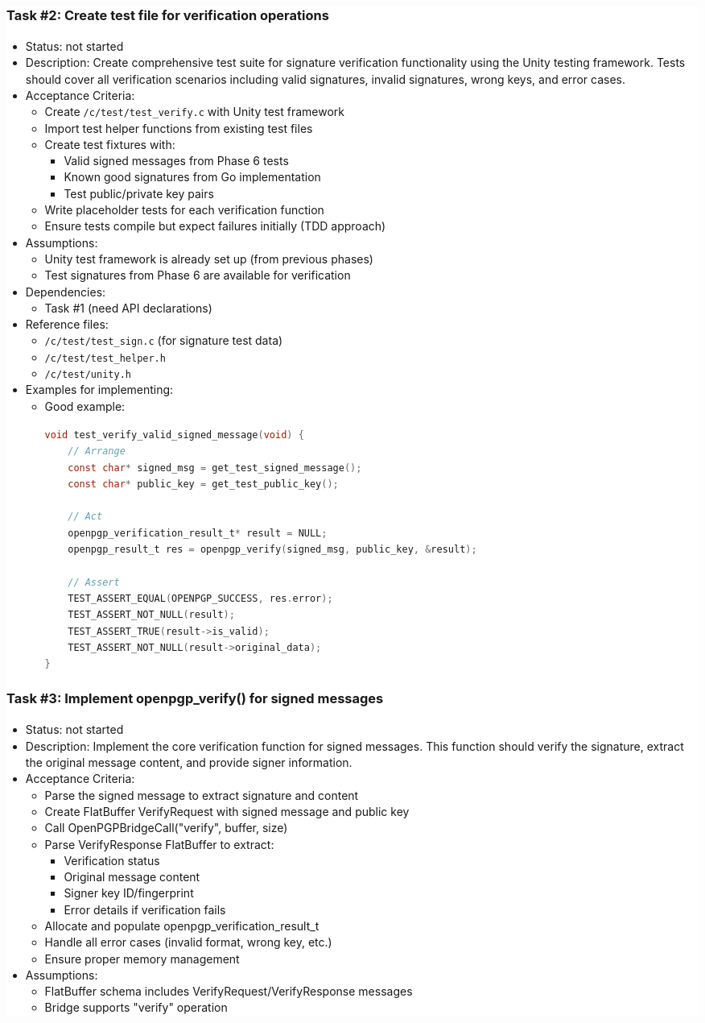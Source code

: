 ### Task #2: Create test file for verification operations

- Status: not started
- Description: Create comprehensive test suite for signature verification functionality using the Unity testing framework. Tests should cover all verification scenarios including valid signatures, invalid signatures, wrong keys, and error cases.
- Acceptance Criteria:
  - Create `/c/test/test_verify.c` with Unity test framework
  - Import test helper functions from existing test files
  - Create test fixtures with:
    - Valid signed messages from Phase 6 tests
    - Known good signatures from Go implementation
    - Test public/private key pairs
  - Write placeholder tests for each verification function
  - Ensure tests compile but expect failures initially (TDD approach)
- Assumptions:
  - Unity test framework is already set up (from previous phases)
  - Test signatures from Phase 6 are available for verification
- Dependencies:
  - Task #1 (need API declarations)
- Reference files:
  - `/c/test/test_sign.c` (for signature test data)
  - `/c/test/test_helper.h`
  - `/c/test/unity.h`
- Examples for implementing:
  - Good example:
    ```c
    void test_verify_valid_signed_message(void) {
        // Arrange
        const char* signed_msg = get_test_signed_message();
        const char* public_key = get_test_public_key();
        
        // Act
        openpgp_verification_result_t* result = NULL;
        openpgp_result_t res = openpgp_verify(signed_msg, public_key, &result);
        
        // Assert
        TEST_ASSERT_EQUAL(OPENPGP_SUCCESS, res.error);
        TEST_ASSERT_NOT_NULL(result);
        TEST_ASSERT_TRUE(result->is_valid);
        TEST_ASSERT_NOT_NULL(result->original_data);
    }
    ```

### Task #3: Implement openpgp_verify() for signed messages

- Status: not started
- Description: Implement the core verification function for signed messages. This function should verify the signature, extract the original message content, and provide signer information.
- Acceptance Criteria:
  - Parse the signed message to extract signature and content
  - Create FlatBuffer VerifyRequest with signed message and public key
  - Call OpenPGPBridgeCall("verify", buffer, size)
  - Parse VerifyResponse FlatBuffer to extract:
    - Verification status
    - Original message content
    - Signer key ID/fingerprint
    - Error details if verification fails
  - Allocate and populate openpgp_verification_result_t
  - Handle all error cases (invalid format, wrong key, etc.)
  - Ensure proper memory management
- Assumptions:
  - FlatBuffer schema includes VerifyRequest/VerifyResponse messages
  - Bridge supports "verify" operation